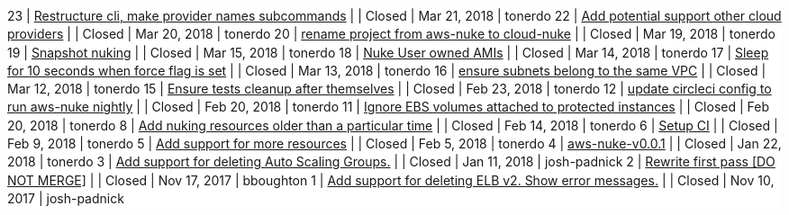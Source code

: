 23 | [Restructure cli, make provider names subcommands](https://github.com/terraform-modules-krish/cloud-nuke/blob/master/.github/PULL_REQUESTS/23.md) |  | Closed | Mar 21, 2018 | tonerdo
22 | [Add potential support other cloud providers](https://github.com/terraform-modules-krish/cloud-nuke/blob/master/.github/PULL_REQUESTS/22.md) |  | Closed | Mar 20, 2018 | tonerdo
20 | [rename project from aws-nuke to cloud-nuke](https://github.com/terraform-modules-krish/cloud-nuke/blob/master/.github/PULL_REQUESTS/20.md) |  | Closed | Mar 19, 2018 | tonerdo
19 | [Snapshot nuking](https://github.com/terraform-modules-krish/cloud-nuke/blob/master/.github/PULL_REQUESTS/19.md) |  | Closed | Mar 15, 2018 | tonerdo
18 | [Nuke User owned AMIs](https://github.com/terraform-modules-krish/cloud-nuke/blob/master/.github/PULL_REQUESTS/18.md) |  | Closed | Mar 14, 2018 | tonerdo
17 | [Sleep for 10 seconds when force flag is set](https://github.com/terraform-modules-krish/cloud-nuke/blob/master/.github/PULL_REQUESTS/17.md) |  | Closed | Mar 13, 2018 | tonerdo
16 | [ensure subnets belong to the same VPC](https://github.com/terraform-modules-krish/cloud-nuke/blob/master/.github/PULL_REQUESTS/16.md) |  | Closed | Mar 12, 2018 | tonerdo
15 | [Ensure tests cleanup after themselves](https://github.com/terraform-modules-krish/cloud-nuke/blob/master/.github/PULL_REQUESTS/15.md) |  | Closed | Feb 23, 2018 | tonerdo
12 | [update circleci config to run aws-nuke nightly](https://github.com/terraform-modules-krish/cloud-nuke/blob/master/.github/PULL_REQUESTS/12.md) |  | Closed | Feb 20, 2018 | tonerdo
11 | [Ignore EBS volumes attached to protected instances](https://github.com/terraform-modules-krish/cloud-nuke/blob/master/.github/PULL_REQUESTS/11.md) |  | Closed | Feb 20, 2018 | tonerdo
8 | [Add nuking resources older than a particular time](https://github.com/terraform-modules-krish/cloud-nuke/blob/master/.github/PULL_REQUESTS/8.md) |  | Closed | Feb 14, 2018 | tonerdo
6 | [Setup CI](https://github.com/terraform-modules-krish/cloud-nuke/blob/master/.github/PULL_REQUESTS/6.md) |  | Closed | Feb 9, 2018 | tonerdo
5 | [Add support for more resources](https://github.com/terraform-modules-krish/cloud-nuke/blob/master/.github/PULL_REQUESTS/5.md) |  | Closed | Feb 5, 2018 | tonerdo
4 | [aws-nuke-v0.0.1](https://github.com/terraform-modules-krish/cloud-nuke/blob/master/.github/PULL_REQUESTS/4.md) |  | Closed | Jan 22, 2018 | tonerdo
3 | [Add support for deleting Auto Scaling Groups.](https://github.com/terraform-modules-krish/cloud-nuke/blob/master/.github/PULL_REQUESTS/3.md) |  | Closed | Jan 11, 2018 | josh-padnick
2 | [Rewrite first pass [DO NOT MERGE]](https://github.com/terraform-modules-krish/cloud-nuke/blob/master/.github/PULL_REQUESTS/2.md) |  | Closed | Nov 17, 2017 | bboughton
1 | [Add support for deleting ELB v2. Show error messages.](https://github.com/terraform-modules-krish/cloud-nuke/blob/master/.github/PULL_REQUESTS/1.md) |  | Closed | Nov 10, 2017 | josh-padnick

